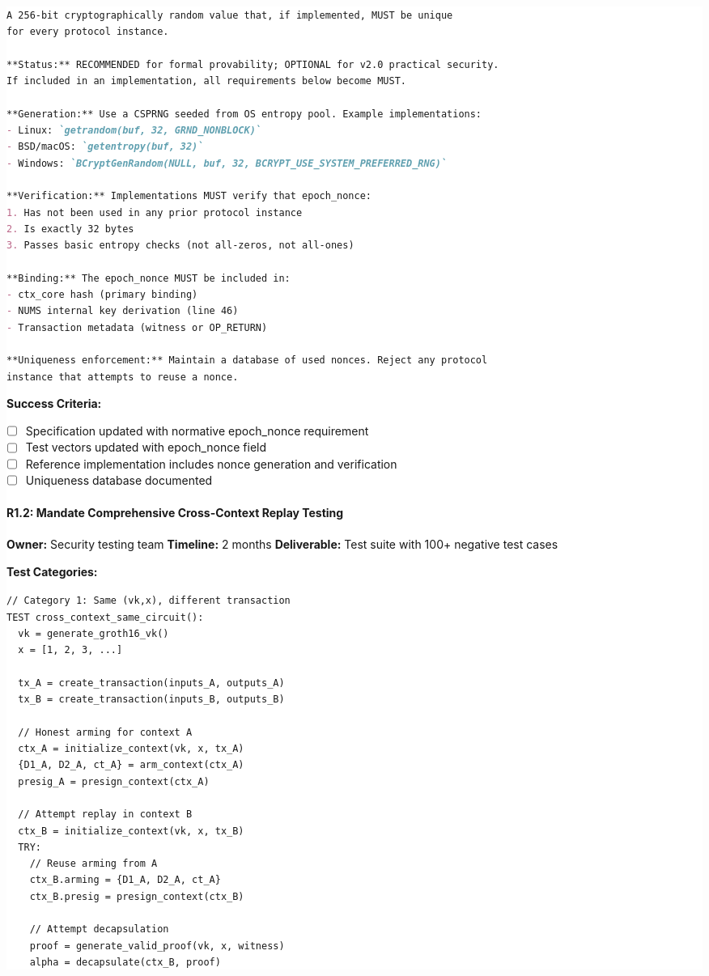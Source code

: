 ```markdown
A 256-bit cryptographically random value that, if implemented, MUST be unique
for every protocol instance.

**Status:** RECOMMENDED for formal provability; OPTIONAL for v2.0 practical security.
If included in an implementation, all requirements below become MUST.

**Generation:** Use a CSPRNG seeded from OS entropy pool. Example implementations:
- Linux: `getrandom(buf, 32, GRND_NONBLOCK)`
- BSD/macOS: `getentropy(buf, 32)`
- Windows: `BCryptGenRandom(NULL, buf, 32, BCRYPT_USE_SYSTEM_PREFERRED_RNG)`

**Verification:** Implementations MUST verify that epoch_nonce:
1. Has not been used in any prior protocol instance
2. Is exactly 32 bytes
3. Passes basic entropy checks (not all-zeros, not all-ones)

**Binding:** The epoch_nonce MUST be included in:
- ctx_core hash (primary binding)
- NUMS internal key derivation (line 46)
- Transaction metadata (witness or OP_RETURN)

**Uniqueness enforcement:** Maintain a database of used nonces. Reject any protocol
instance that attempts to reuse a nonce.
```

**Success Criteria:**
- [ ] Specification updated with normative epoch_nonce requirement
- [ ] Test vectors updated with epoch_nonce field
- [ ] Reference implementation includes nonce generation and verification
- [ ] Uniqueness database documented

#### R1.2: Mandate Comprehensive Cross-Context Replay Testing

**Owner:** Security testing team
**Timeline:** 2 months
**Deliverable:** Test suite with 100+ negative test cases

**Test Categories:**

```pseudocode
// Category 1: Same (vk,x), different transaction
TEST cross_context_same_circuit():
  vk = generate_groth16_vk()
  x = [1, 2, 3, ...]

  tx_A = create_transaction(inputs_A, outputs_A)
  tx_B = create_transaction(inputs_B, outputs_B)

  // Honest arming for context A
  ctx_A = initialize_context(vk, x, tx_A)
  {D1_A, D2_A, ct_A} = arm_context(ctx_A)
  presig_A = presign_context(ctx_A)

  // Attempt replay in context B
  ctx_B = initialize_context(vk, x, tx_B)
  TRY:
    // Reuse arming from A
    ctx_B.arming = {D1_A, D2_A, ct_A}
    ctx_B.presig = presign_context(ctx_B)

    // Attempt decapsulation
    proof = generate_valid_proof(vk, x, witness)
    alpha = decapsulate(ctx_B, proof)

```